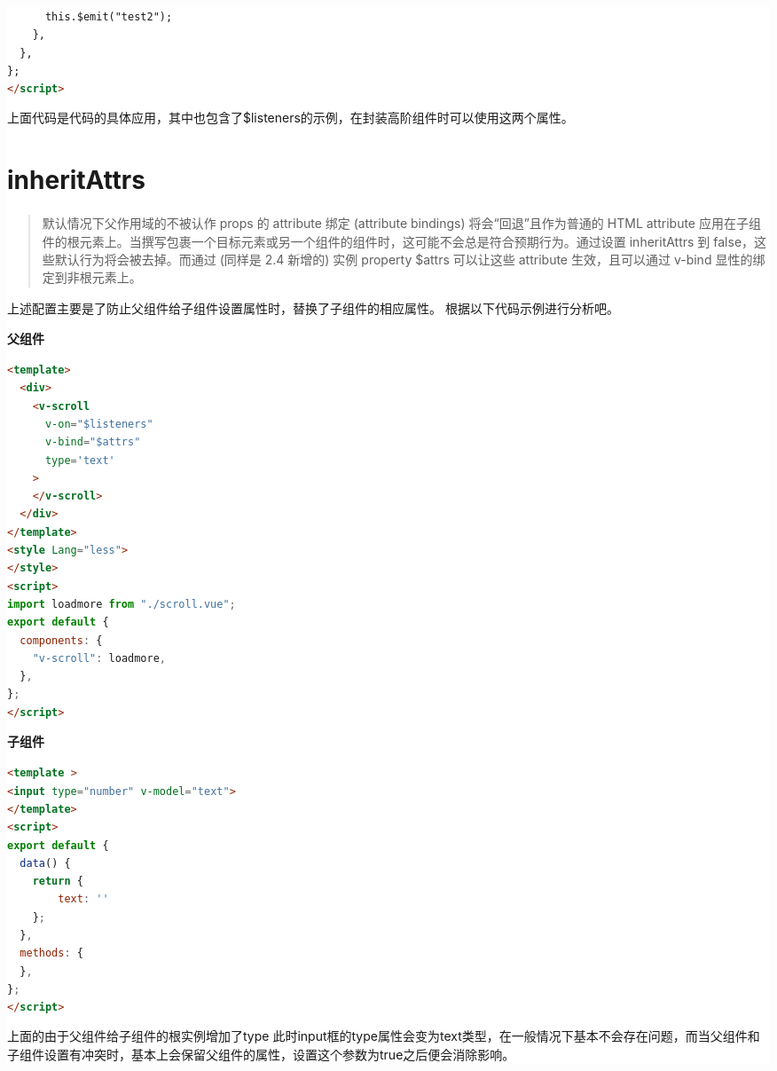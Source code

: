 ```html
      this.$emit("test2");
    },
  },
};
</script>
```

上面代码是代码的具体应用，其中也包含了$listeners的示例，在封装高阶组件时可以使用这两个属性。


# inheritAttrs
> 默认情况下父作用域的不被认作 props 的 attribute 绑定 (attribute bindings) 将会“回退”且作为普通的 HTML attribute 应用在子组件的根元素上。当撰写包裹一个目标元素或另一个组件的组件时，这可能不会总是符合预期行为。通过设置 inheritAttrs 到 false，这些默认行为将会被去掉。而通过 (同样是 2.4 新增的) 实例 property $attrs 可以让这些 attribute 生效，且可以通过 v-bind 显性的绑定到非根元素上。

上述配置主要是了防止父组件给子组件设置属性时，替换了子组件的相应属性。 根据以下代码示例进行分析吧。

**父组件**
```html
<template>
  <div>
    <v-scroll
      v-on="$listeners"
      v-bind="$attrs"
      type='text'
    >
    </v-scroll>
  </div>
</template>
<style Lang="less">
</style>
<script>
import loadmore from "./scroll.vue";
export default {
  components: {
    "v-scroll": loadmore,
  },
};
</script>
```
**子组件**


```html
<template >
<input type="number" v-model="text">
</template>
<script>
export default {
  data() {
    return {
        text: ''
    };
  },
  methods: {
  },
};
</script>
```
上面的由于父组件给子组件的根实例增加了type 此时input框的type属性会变为text类型，在一般情况下基本不会存在问题，而当父组件和子组件设置有冲突时，基本上会保留父组件的属性，设置这个参数为true之后便会消除影响。
